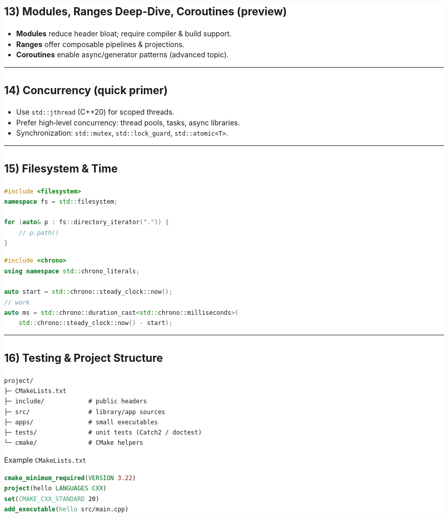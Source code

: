 
## 13) Modules, Ranges Deep‑Dive, Coroutines (preview)

- **Modules** reduce header bloat; require compiler & build support.
- **Ranges** offer composable pipelines & projections.
- **Coroutines** enable async/generator patterns (advanced topic).

---

## 14) Concurrency (quick primer)

- Use `std::jthread` (C++20) for scoped threads.
- Prefer high‑level concurrency: thread pools, tasks, async libraries.
- Synchronization: `std::mutex`, `std::lock_guard`, `std::atomic<T>`.

---

## 15) Filesystem & Time

```cpp
#include <filesystem>
namespace fs = std::filesystem;

for (auto& p : fs::directory_iterator(".")) {
    // p.path()
}
```

```cpp
#include <chrono>
using namespace std::chrono_literals;

auto start = std::chrono::steady_clock::now();
// work
auto ms = std::chrono::duration_cast<std::chrono::milliseconds>(
    std::chrono::steady_clock::now() - start);
```

---

## 16) Testing & Project Structure

```
project/
├─ CMakeLists.txt
├─ include/            # public headers
├─ src/                # library/app sources
├─ apps/               # small executables
├─ tests/              # unit tests (Catch2 / doctest)
└─ cmake/              # CMake helpers
```

Example `CMakeLists.txt`
```cmake
cmake_minimum_required(VERSION 3.22)
project(hello LANGUAGES CXX)
set(CMAKE_CXX_STANDARD 20)
add_executable(hello src/main.cpp)
```

